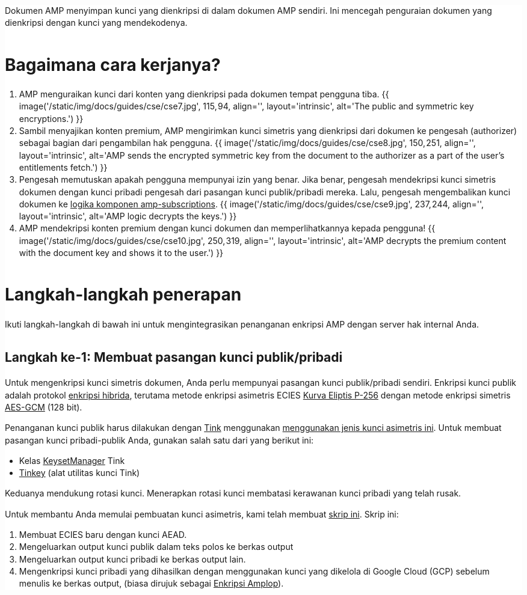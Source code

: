 Dokumen AMP menyimpan kunci yang dienkripsi di dalam dokumen AMP sendiri. Ini mencegah penguraian dokumen yang dienkripsi dengan kunci yang mendekodenya.

# Bagaimana cara kerjanya?

1. AMP menguraikan kunci dari konten yang dienkripsi pada dokumen tempat pengguna tiba. {{ image('/static/img/docs/guides/cse/cse7.jpg', 115, 94, align='', layout='intrinsic', alt='The public and symmetric key encryptions.') }}
2. Sambil menyajikan konten premium, AMP mengirimkan kunci simetris yang dienkripsi dari dokumen ke pengesah (authorizer) sebagai bagian dari pengambilan hak pengguna. {{ image('/static/img/docs/guides/cse/cse8.jpg', 150, 251, align='', layout='intrinsic', alt='AMP sends the encrypted symmetric key from the document to the authorizer as a part of the user’s entitlements fetch.') }}
3. Pengesah memutuskan apakah pengguna mempunyai izin yang benar. Jika benar, pengesah mendekripsi kunci simetris dokumen dengan kunci pribadi pengesah dari pasangan kunci publik/pribadi mereka. Lalu, pengesah mengembalikan kunci dokumen ke [logika komponen amp-subscriptions](https://github.com/ampproject/amphtml/blob/main/extensions/amp-subscriptions/0.1/amp-subscriptions.js#L264). {{ image('/static/img/docs/guides/cse/cse9.jpg', 237, 244, align='', layout='intrinsic', alt='AMP logic decrypts the keys.') }}
4. AMP mendekripsi konten premium dengan kunci dokumen dan memperlihatkannya kepada pengguna! {{ image('/static/img/docs/guides/cse/cse10.jpg', 250, 319, align='', layout='intrinsic', alt='AMP decrypts the premium content with the document key and shows it to the user.') }}

# Langkah-langkah penerapan

Ikuti langkah-langkah di bawah ini untuk mengintegrasikan penanganan enkripsi AMP dengan server hak internal Anda.

## Langkah ke-1: Membuat pasangan kunci publik/pribadi

Untuk mengenkripsi kunci simetris dokumen, Anda perlu mempunyai pasangan kunci publik/pribadi sendiri. Enkripsi kunci publik adalah protokol [enkripsi hibrida](https://en.wikipedia.org/wiki/Hybrid_cryptosystem), terutama metode enkripsi asimetris ECIES [Kurva Eliptis P-256](<https://en.wikipedia.org/wiki/Elliptic-curve_cryptography#Fast_reduction_(NIST_curves)>) dengan metode enkripsi simetris [AES-GCM](https://tools.ietf.org/html/rfc5288) (128 bit).

Penanganan kunci publik harus dilakukan dengan [Tink](https://github.com/google/tink) menggunakan [menggunakan jenis kunci asimetris ini](https://github.com/subscriptions-project/encryption/blob/617f0911c9870dae900a232e2dc8ee9196677a89/golang/vendor/github.com/google/tink/go/hybrid/hybrid_key_templates.go#L32). Untuk membuat pasangan kunci pribadi-publik Anda, gunakan salah satu dari yang berikut ini:

- Kelas [KeysetManager](https://github.com/google/tink/blob/master/java/src/main/java/com/google/crypto/tink/KeysetManager.java) Tink
- [Tinkey](https://github.com/google/tink/blob/master/docs/TINKEY.md) (alat utilitas kunci Tink)

Keduanya mendukung rotasi kunci. Menerapkan rotasi kunci membatasi kerawanan kunci pribadi yang telah rusak.

Untuk membantu Anda memulai pembuatan kunci asimetris, kami telah membuat [skrip ini](https://github.com/subscriptions-project/encryption/tree/master/golang/cmd/gcp_key_gen). Skrip ini:

1. Membuat ECIES baru dengan kunci AEAD.
2. Mengeluarkan output kunci publik dalam teks polos ke berkas output
3. Mengeluarkan output kunci pribadi ke berkas output lain.
4. Mengenkripsi kunci pribadi yang dihasilkan dengan menggunakan kunci yang dikelola di Google Cloud (GCP) sebelum menulis ke berkas output, (biasa dirujuk sebagai [Enkripsi Amplop](https://cloud.google.com/kms/docs/envelope-encryption)).
